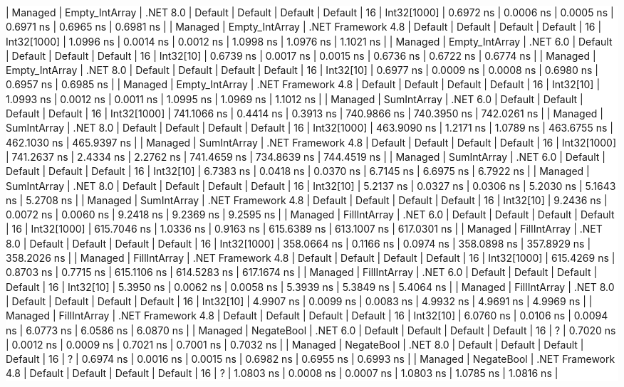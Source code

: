 | Managed         | Empty_IntArray                      | .NET 8.0           | Default         | Default        | Default     | Default     | 16           | Int32[1000]          |         0.6972 ns |       0.0006 ns |       0.0005 ns |         0.6971 ns |         0.6965 ns |         0.6981 ns |
| Managed         | Empty_IntArray                      | .NET Framework 4.8 | Default         | Default        | Default     | Default     | 16           | Int32[1000]          |         1.0996 ns |       0.0014 ns |       0.0012 ns |         1.0998 ns |         1.0976 ns |         1.1021 ns |
| Managed         | Empty_IntArray                      | .NET 6.0           | Default         | Default        | Default     | Default     | 16           | Int32[10]            |         0.6739 ns |       0.0017 ns |       0.0015 ns |         0.6736 ns |         0.6722 ns |         0.6774 ns |
| Managed         | Empty_IntArray                      | .NET 8.0           | Default         | Default        | Default     | Default     | 16           | Int32[10]            |         0.6977 ns |       0.0009 ns |       0.0008 ns |         0.6980 ns |         0.6957 ns |         0.6985 ns |
| Managed         | Empty_IntArray                      | .NET Framework 4.8 | Default         | Default        | Default     | Default     | 16           | Int32[10]            |         1.0993 ns |       0.0012 ns |       0.0011 ns |         1.0995 ns |         1.0969 ns |         1.1012 ns |
| Managed         | SumIntArray                         | .NET 6.0           | Default         | Default        | Default     | Default     | 16           | Int32[1000]          |       741.1066 ns |       0.4414 ns |       0.3913 ns |       740.9866 ns |       740.3950 ns |       742.0261 ns |
| Managed         | SumIntArray                         | .NET 8.0           | Default         | Default        | Default     | Default     | 16           | Int32[1000]          |       463.9090 ns |       1.2171 ns |       1.0789 ns |       463.6755 ns |       462.1030 ns |       465.9397 ns |
| Managed         | SumIntArray                         | .NET Framework 4.8 | Default         | Default        | Default     | Default     | 16           | Int32[1000]          |       741.2637 ns |       2.4334 ns |       2.2762 ns |       741.4659 ns |       734.8639 ns |       744.4519 ns |
| Managed         | SumIntArray                         | .NET 6.0           | Default         | Default        | Default     | Default     | 16           | Int32[10]            |         6.7383 ns |       0.0418 ns |       0.0370 ns |         6.7145 ns |         6.6975 ns |         6.7922 ns |
| Managed         | SumIntArray                         | .NET 8.0           | Default         | Default        | Default     | Default     | 16           | Int32[10]            |         5.2137 ns |       0.0327 ns |       0.0306 ns |         5.2030 ns |         5.1643 ns |         5.2708 ns |
| Managed         | SumIntArray                         | .NET Framework 4.8 | Default         | Default        | Default     | Default     | 16           | Int32[10]            |         9.2436 ns |       0.0072 ns |       0.0060 ns |         9.2418 ns |         9.2369 ns |         9.2595 ns |
| Managed         | FillIntArray                        | .NET 6.0           | Default         | Default        | Default     | Default     | 16           | Int32[1000]          |       615.7046 ns |       1.0336 ns |       0.9163 ns |       615.6389 ns |       613.1007 ns |       617.0301 ns |
| Managed         | FillIntArray                        | .NET 8.0           | Default         | Default        | Default     | Default     | 16           | Int32[1000]          |       358.0664 ns |       0.1166 ns |       0.0974 ns |       358.0898 ns |       357.8929 ns |       358.2026 ns |
| Managed         | FillIntArray                        | .NET Framework 4.8 | Default         | Default        | Default     | Default     | 16           | Int32[1000]          |       615.4269 ns |       0.8703 ns |       0.7715 ns |       615.1106 ns |       614.5283 ns |       617.1674 ns |
| Managed         | FillIntArray                        | .NET 6.0           | Default         | Default        | Default     | Default     | 16           | Int32[10]            |         5.3950 ns |       0.0062 ns |       0.0058 ns |         5.3939 ns |         5.3849 ns |         5.4064 ns |
| Managed         | FillIntArray                        | .NET 8.0           | Default         | Default        | Default     | Default     | 16           | Int32[10]            |         4.9907 ns |       0.0099 ns |       0.0083 ns |         4.9932 ns |         4.9691 ns |         4.9969 ns |
| Managed         | FillIntArray                        | .NET Framework 4.8 | Default         | Default        | Default     | Default     | 16           | Int32[10]            |         6.0760 ns |       0.0106 ns |       0.0094 ns |         6.0773 ns |         6.0586 ns |         6.0870 ns |
| Managed         | NegateBool                          | .NET 6.0           | Default         | Default        | Default     | Default     | 16           | ?                    |         0.7020 ns |       0.0012 ns |       0.0009 ns |         0.7021 ns |         0.7001 ns |         0.7032 ns |
| Managed         | NegateBool                          | .NET 8.0           | Default         | Default        | Default     | Default     | 16           | ?                    |         0.6974 ns |       0.0016 ns |       0.0015 ns |         0.6982 ns |         0.6955 ns |         0.6993 ns |
| Managed         | NegateBool                          | .NET Framework 4.8 | Default         | Default        | Default     | Default     | 16           | ?                    |         1.0803 ns |       0.0008 ns |       0.0007 ns |         1.0803 ns |         1.0785 ns |         1.0816 ns |